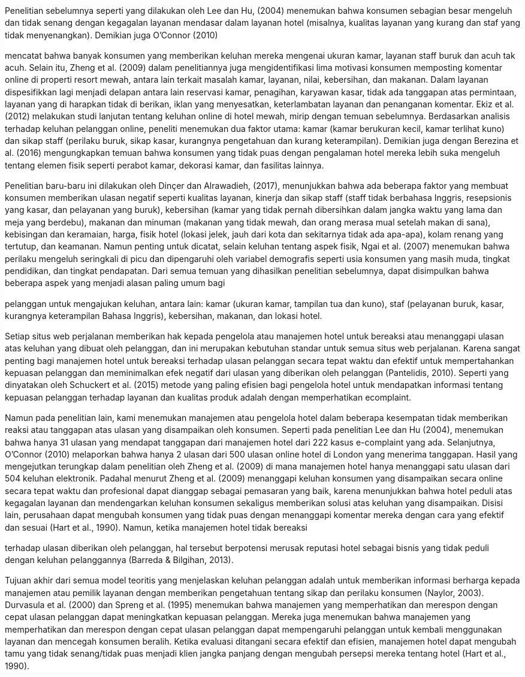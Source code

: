 <p><span class="font12">Penelitian sebelumnya seperti yang dilakukan oleh Lee dan Hu, (2004) menemukan bahwa konsumen sebagian besar mengeluh dan tidak senang dengan kegagalan layanan mendasar dalam layanan hotel (misalnya, kualitas layanan yang kurang dan staf yang tidak menyenangkan). Demikian juga O’Connor (2010)</span></p>
<p><span class="font12">mencatat bahwa banyak konsumen yang memberikan keluhan mereka mengenai ukuran kamar, layanan staff buruk dan acuh tak acuh. Selain itu, Zheng et al. (2009) dalam penelitiannya juga mengidentifikasi lima motivasi konsumen memposting komentar online di properti resort mewah, antara lain terkait masalah kamar, layanan, nilai, kebersihan, dan makanan. Dalam layanan dispesifikkan lagi menjadi delapan antara lain reservasi kamar, penagihan, karyawan kasar, tidak ada tanggapan atas permintaan, layanan yang di harapkan tidak di berikan, iklan yang menyesatkan, keterlambatan layanan dan penanganan komentar. Ekiz et al. (2012) melakukan studi lanjutan tentang keluhan online di hotel mewah, mirip dengan temuan sebelumnya. Berdasarkan analisis terhadap keluhan pelanggan online, peneliti menemukan dua faktor utama: kamar (kamar berukuran kecil, kamar terlihat kuno) dan sikap staff (perilaku buruk, sikap kasar, kurangnya pengetahuan dan kurang keterampilan). Demikian juga dengan Berezina et al. (2016) mengungkapkan temuan bahwa konsumen yang tidak puas dengan pengalaman hotel mereka lebih suka mengeluh tentang elemen fisik seperti perabot kamar, dekorasi kamar, dan fasilitas lainnya.</span></p>
<p><span class="font12">Penelitian baru-baru ini dilakukan oleh Dinçer dan Alrawadieh, (2017), menunjukkan bahwa ada beberapa faktor yang membuat konsumen memberikan ulasan negatif seperti kualitas layanan, kinerja dan sikap staff (staff tidak berbahasa Inggris, resepsionis yang kasar, dan pelayanan yang buruk), kebersihan (kamar yang tidak pernah dibersihkan dalam jangka waktu yang lama dan meja yang berdebu), makanan dan minuman (makanan yang tidak mewah, dan orang merasa mual setelah makan di sana), kebisingan dan keramaian, harga, fisik hotel (lokasi jelek, jauh dari kota dan sekitarnya tidak ada apa-apa), kolam renang yang tertutup, dan keamanan. Namun penting untuk dicatat, selain keluhan tentang aspek fisik, Ngai et al. (2007) menemukan bahwa perilaku mengeluh seringkali di picu dan dipengaruhi oleh variabel demografis seperti usia konsumen yang masih muda, tingkat pendidikan, dan tingkat pendapatan. Dari semua temuan yang dihasilkan penelitian sebelumnya, dapat disimpulkan bahwa beberapa aspek yang menjadi alasan paling umum bagi</span></p>
<p><span class="font12">pelanggan untuk mengajukan keluhan, antara lain: kamar (ukuran kamar, tampilan tua dan kuno), staf (pelayanan buruk, kasar, kurangnya keterampilan Bahasa Inggris), kebersihan, makanan, dan lokasi hotel.</span></p>
<p><span class="font12">Setiap situs web perjalanan memberikan hak kepada pengelola atau manajemen hotel untuk bereaksi atau menanggapi ulasan atas keluhan yang dibuat oleh pelanggan, dan ini merupakan kebutuhan standar untuk semua situs web perjalanan. Karena sangat penting bagi manajemen hotel untuk bereaksi terhadap ulasan pelanggan secara tepat waktu dan efektif untuk mempertahankan kepuasan pelanggan dan meminimalkan efek negatif dari ulasan yang diberikan oleh pelanggan (Pantelidis, 2010). Seperti yang dinyatakan oleh Schuckert et al. (2015) metode yang paling efisien bagi pengelola hotel untuk mendapatkan informasi tentang kepuasan pelanggan terhadap layanan dan kualitas produk adalah dengan memperhatikan ecomplaint.</span></p>
<p><span class="font12">Namun pada penelitian lain, kami menemukan manajemen atau pengelola hotel dalam beberapa kesempatan tidak memberikan reaksi atau tanggapan atas ulasan yang disampaikan oleh konsumen. Seperti pada penelitian Lee dan Hu (2004), menemukan bahwa hanya 31 ulasan yang mendapat tanggapan dari manajemen hotel dari 222 kasus e-complaint yang ada. Selanjutnya, O’Connor (2010) melaporkan bahwa hanya 2 ulasan dari 500 ulasan online hotel di London yang menerima tanggapan. Hasil yang mengejutkan terungkap dalam penelitian oleh Zheng et al. (2009) di mana manajemen hotel hanya menanggapi satu ulasan dari 504 keluhan elektronik. Padahal menurut Zheng et al. (2009) menanggapi keluhan konsumen yang disampaikan secara online secara tepat waktu dan profesional dapat dianggap sebagai pemasaran yang baik, karena menunjukkan bahwa hotel peduli atas kegagalan layanan dan mendengarkan keluhan konsumen sekaligus memberikan solusi atas keluhan yang disampaikan. Disisi lain, perusahaan dapat mengubah konsumen yang tidak puas dengan menanggapi komentar mereka dengan cara yang efektif dan sesuai (Hart et al., 1990). Namun, ketika manajemen hotel tidak bereaksi</span></p>
<p><span class="font12">terhadap ulasan diberikan oleh pelanggan, hal tersebut berpotensi merusak reputasi hotel sebagai bisnis yang tidak peduli dengan keluhan pelanggannya (Barreda &amp;&nbsp;Bilgihan, 2013).</span></p>
<p><span class="font12">Tujuan akhir dari semua model teoritis yang menjelaskan keluhan pelanggan adalah untuk memberikan informasi berharga kepada manajemen atau pemilik layanan dengan memberikan pengetahuan tentang sikap dan perilaku konsumen (Naylor, 2003). Durvasula et al. (2000) dan Spreng et al. (1995) menemukan bahwa manajemen yang memperhatikan dan merespon dengan cepat ulasan pelanggan dapat meningkatkan kepuasan pelanggan. Mereka juga menemukan bahwa manajemen yang memperhatikan dan merespon dengan cepat ulasan pelanggan dapat mempengaruhi pelanggan untuk kembali menggunakan layanan dan mencegah konsumen beralih. Ketika evaluasi ditangani secara efektif dan efisien, manajemen hotel dapat mengubah tamu yang tidak senang/tidak puas menjadi klien jangka panjang dengan mengubah persepsi mereka tentang hotel (Hart et al., 1990).</span></p>